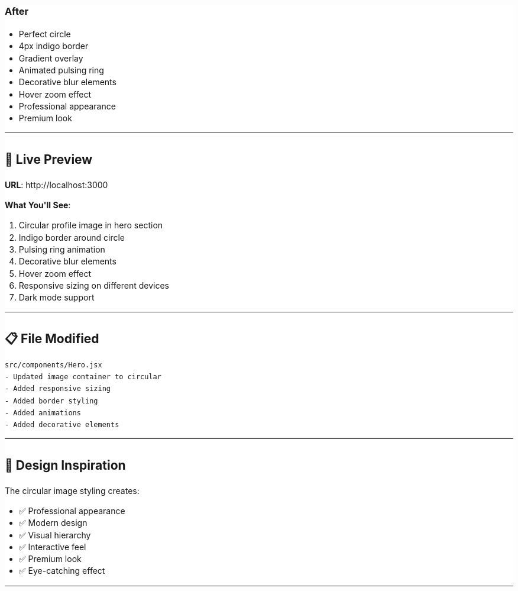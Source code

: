 ### **After**
- Perfect circle
- 4px indigo border
- Gradient overlay
- Animated pulsing ring
- Decorative blur elements
- Hover zoom effect
- Professional appearance
- Premium look

---

## 🚀 Live Preview

**URL**: http://localhost:3000

**What You'll See**:
1. Circular profile image in hero section
2. Indigo border around circle
3. Pulsing ring animation
4. Decorative blur elements
5. Hover zoom effect
6. Responsive sizing on different devices
7. Dark mode support

---

## 📋 File Modified

```
src/components/Hero.jsx
- Updated image container to circular
- Added responsive sizing
- Added border styling
- Added animations
- Added decorative elements
```

---

## 🎨 Design Inspiration

The circular image styling creates:
- ✅ Professional appearance
- ✅ Modern design
- ✅ Visual hierarchy
- ✅ Interactive feel
- ✅ Premium look
- ✅ Eye-catching effect

---
